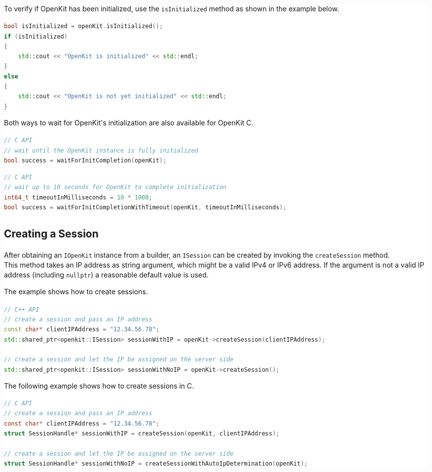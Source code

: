 To verify if OpenKit has been initialized, use the `isInitialized` method as shown in the example below.
```c++
bool isInitialized = openKit.isInitialized();
if (isInitialized)
{
    std::cout << "OpenKit is initialized" << std::endl;
}
else
{
    std::cout << "OpenKit is not yet initialized" << std::endl;
}
```

Both ways to wait for OpenKit's initialization are also available for OpenKit C.
```c
// C API
// wait until the OpenKit instance is fully initialized
bool success = waitForInitCompletion(openKit);
```

```c
// C API
// wait up to 10 seconds for OpenKit to complete initialization
int64_t timeoutInMilliseconds = 10 * 1000;
bool success = waitForInitCompletionWithTimeout(openKit, timeoutInMilliseconds);
```

## Creating a Session

After obtaining an `IOpenKit` instance from a builder,
an `ISession` can be created by invoking the `createSession` method.  
This method takes an IP address as string argument, which might be a valid IPv4 or IPv6 address.
If the argument is not a valid IP address (including `nullptr`) a reasonable default value is used.


The example shows how to create sessions.
```c++
// C++ API
// create a session and pass an IP address
const char* clientIPAddress = "12.34.56.78";
std::shared_ptr<openkit::ISession> sessionWithIP = openKit->createSession(clientIPAddress);

// create a session and let the IP be assigned on the server side
std::shared_ptr<openkit::ISession> sessionWithNoIP = openKit->createSession();
```

The following example shows how to create sessions in C.
```c
// C API
// create a session and pass an IP address
const char* clientIPAddress = "12.34.56.78";
struct SessionHandle* sessionWithIP = createSession(openKit, clientIPAddress);

// create a session and let the IP be assigned on the server side
struct SessionHandle* sessionWithNoIP = createSessionWithAutoIpDetermination(openKit);
```
